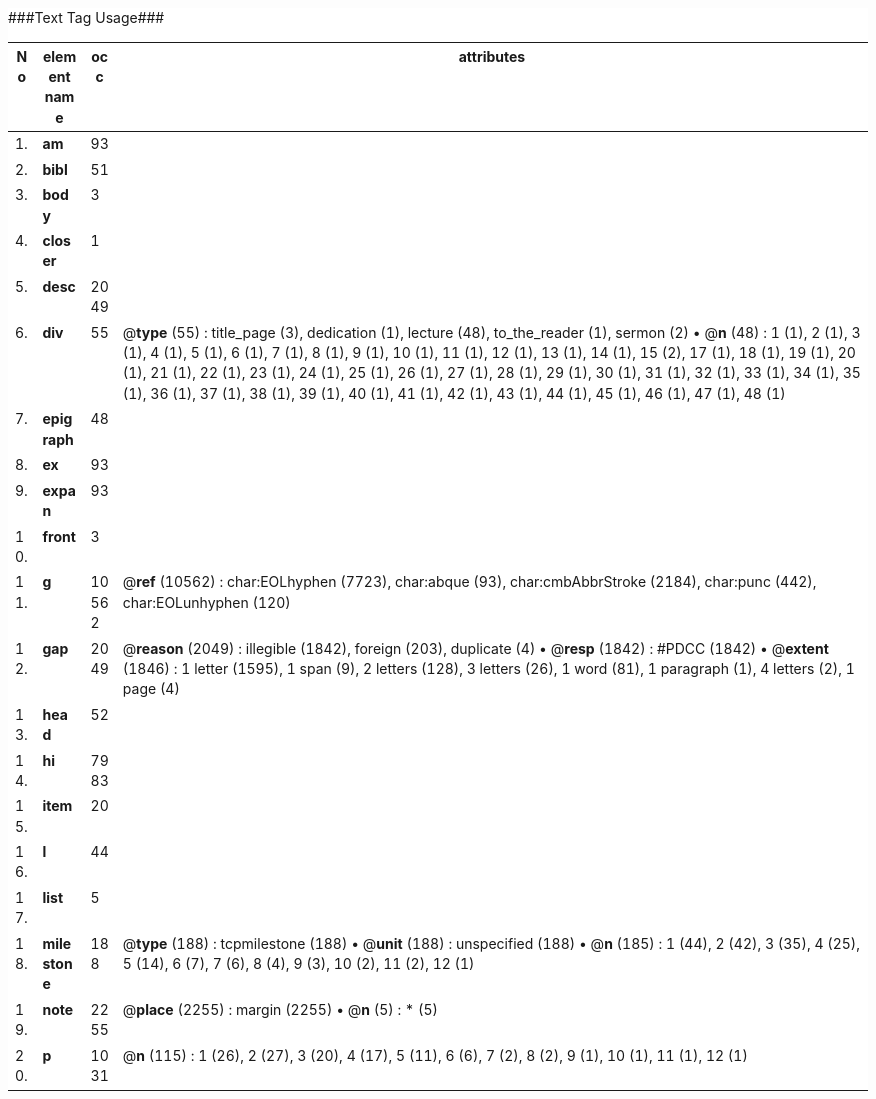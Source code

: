 
###Text Tag Usage###

|No|element name|occ|attributes|
|---|---|---|---|
|1.|__am__|93||
|2.|__bibl__|51||
|3.|__body__|3||
|4.|__closer__|1||
|5.|__desc__|2049||
|6.|__div__|55| @__type__ (55) : title_page (3), dedication (1), lecture (48), to_the_reader (1), sermon (2)  •  @__n__ (48) : 1 (1), 2 (1), 3 (1), 4 (1), 5 (1), 6 (1), 7 (1), 8 (1), 9 (1), 10 (1), 11 (1), 12 (1), 13 (1), 14 (1), 15 (2), 17 (1), 18 (1), 19 (1), 20 (1), 21 (1), 22 (1), 23 (1), 24 (1), 25 (1), 26 (1), 27 (1), 28 (1), 29 (1), 30 (1), 31 (1), 32 (1), 33 (1), 34 (1), 35 (1), 36 (1), 37 (1), 38 (1), 39 (1), 40 (1), 41 (1), 42 (1), 43 (1), 44 (1), 45 (1), 46 (1), 47 (1), 48 (1)|
|7.|__epigraph__|48||
|8.|__ex__|93||
|9.|__expan__|93||
|10.|__front__|3||
|11.|__g__|10562| @__ref__ (10562) : char:EOLhyphen (7723), char:abque (93), char:cmbAbbrStroke (2184), char:punc (442), char:EOLunhyphen (120)|
|12.|__gap__|2049| @__reason__ (2049) : illegible (1842), foreign (203), duplicate (4)  •  @__resp__ (1842) : #PDCC (1842)  •  @__extent__ (1846) : 1 letter (1595), 1 span (9), 2 letters (128), 3 letters (26), 1 word (81), 1 paragraph (1), 4 letters (2), 1 page (4)|
|13.|__head__|52||
|14.|__hi__|7983||
|15.|__item__|20||
|16.|__l__|44||
|17.|__list__|5||
|18.|__milestone__|188| @__type__ (188) : tcpmilestone (188)  •  @__unit__ (188) : unspecified (188)  •  @__n__ (185) : 1 (44), 2 (42), 3 (35), 4 (25), 5 (14), 6 (7), 7 (6), 8 (4), 9 (3), 10 (2), 11 (2), 12 (1)|
|19.|__note__|2255| @__place__ (2255) : margin (2255)  •  @__n__ (5) : * (5)|
|20.|__p__|1031| @__n__ (115) : 1 (26), 2 (27), 3 (20), 4 (17), 5 (11), 6 (6), 7 (2), 8 (2), 9 (1), 10 (1), 11 (1), 12 (1)|